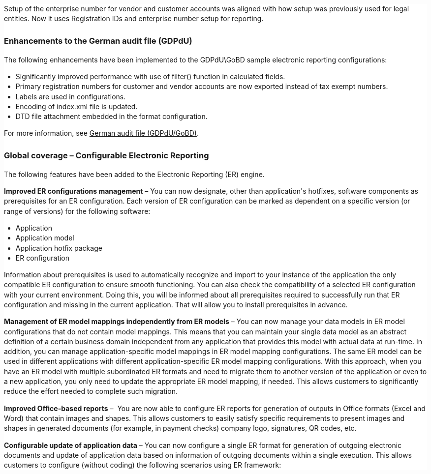 Setup of the enterprise number for vendor and customer accounts was aligned with how setup was previously used for legal entities. Now it uses Registration IDs and enterprise number setup for reporting.

### Enhancements to the German audit file (GDPdU)

The following enhancements have been implemented to the GDPdU\\GoBD sample electronic reporting configurations:

- Significantly improved performance with use of filter() function in calculated fields.
- Primary registration numbers for customer and vendor accounts are now exported instead of tax exempt numbers.
- Labels are used in configurations.
- Encoding of index.xml file is updated.
- DTD file attachment embedded in the format configuration.

For more information, see [German audit file (GDPdU/GoBD)](../../financials/localizations/emea-deu-gdpdu-audit-data-export.md).

### Global coverage – Configurable Electronic Reporting

The following features have been added to the Electronic Reporting (ER) engine.

**Improved ER configurations management** – You can now designate, other than application's hotfixes, software components as prerequisites for an ER configuration. Each version of ER configuration can be marked as dependent on a specific version (or range of versions) for the following software:

- Application
- Application model
- Application hotfix package
- ER configuration

Information about prerequisites is used to automatically recognize and import to your instance of the application the only compatible ER configuration to ensure smooth functioning. You can also check the compatibility of a selected ER configuration with your current environment. Doing this, you will be informed about all prerequisites required to successfully run that ER configuration and missing in the current application. That will allow you to install prerequisites in advance.

**Management of ER model mappings independently from ER models** – You can now manage your data models in ER model configurations that do not contain model mappings. This means that you can maintain your single data model as an abstract definition of a certain business domain independent from any application that provides this model with actual data at run-time. In addition, you can manage application-specific model mappings in ER model mapping configurations. The same ER model can be used in different applications with different application-specific ER model mapping configurations. With this approach, when you have an ER model with multiple subordinated ER formats and need to migrate them to another version of the application or even to a new application, you only need to update the appropriate ER model mapping, if needed. This allows customers to significantly reduce the effort needed to complete such migration.

**Improved Office-based reports** –  You are now able to configure ER reports for generation of outputs in Office formats (Excel and Word) that contain images and shapes. This allows customers to easily satisfy specific requirements to present images and shapes in generated documents (for example, in payment checks) company logo, signatures, QR codes, etc.

**Configurable update of application data** – You can now configure a single ER format for generation of outgoing electronic documents and update of application data based on information of outgoing documents within a single execution. This allows customers to configure (without coding) the following scenarios using ER framework:
